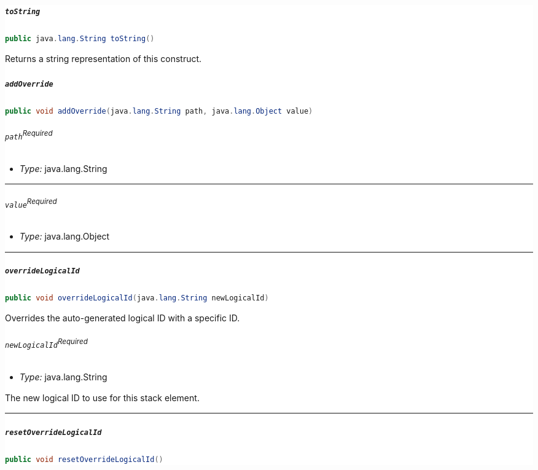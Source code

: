 
##### `toString` <a name="toString" id="@cdktf/provider-opentelekomcloud.identityUserV3.IdentityUserV3.toString"></a>

```java
public java.lang.String toString()
```

Returns a string representation of this construct.

##### `addOverride` <a name="addOverride" id="@cdktf/provider-opentelekomcloud.identityUserV3.IdentityUserV3.addOverride"></a>

```java
public void addOverride(java.lang.String path, java.lang.Object value)
```

###### `path`<sup>Required</sup> <a name="path" id="@cdktf/provider-opentelekomcloud.identityUserV3.IdentityUserV3.addOverride.parameter.path"></a>

- *Type:* java.lang.String

---

###### `value`<sup>Required</sup> <a name="value" id="@cdktf/provider-opentelekomcloud.identityUserV3.IdentityUserV3.addOverride.parameter.value"></a>

- *Type:* java.lang.Object

---

##### `overrideLogicalId` <a name="overrideLogicalId" id="@cdktf/provider-opentelekomcloud.identityUserV3.IdentityUserV3.overrideLogicalId"></a>

```java
public void overrideLogicalId(java.lang.String newLogicalId)
```

Overrides the auto-generated logical ID with a specific ID.

###### `newLogicalId`<sup>Required</sup> <a name="newLogicalId" id="@cdktf/provider-opentelekomcloud.identityUserV3.IdentityUserV3.overrideLogicalId.parameter.newLogicalId"></a>

- *Type:* java.lang.String

The new logical ID to use for this stack element.

---

##### `resetOverrideLogicalId` <a name="resetOverrideLogicalId" id="@cdktf/provider-opentelekomcloud.identityUserV3.IdentityUserV3.resetOverrideLogicalId"></a>

```java
public void resetOverrideLogicalId()
```
